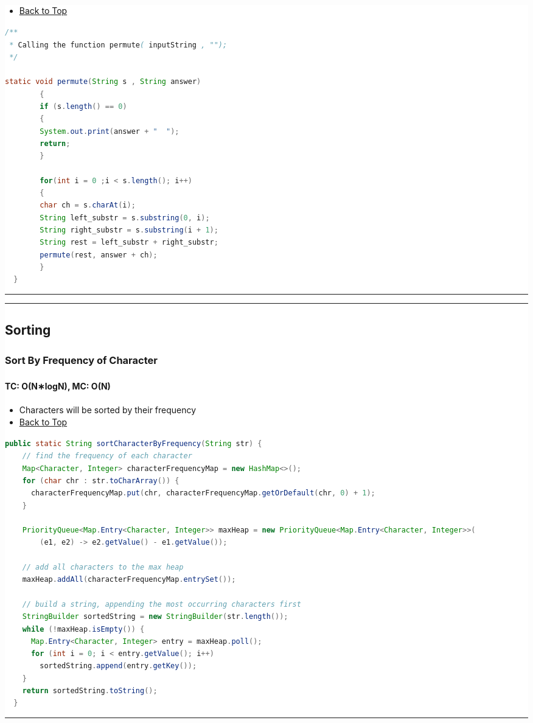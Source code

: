 - [Back to Top](#Table-of-contents)
```java
/**
 * Calling the function permute( inputString , "");
 */

static void permute(String s , String answer)
        {
        if (s.length() == 0)
        {
        System.out.print(answer + "  ");
        return;
        }

        for(int i = 0 ;i < s.length(); i++)
        {
        char ch = s.charAt(i);
        String left_substr = s.substring(0, i);
        String right_substr = s.substring(i + 1);
        String rest = left_substr + right_substr;
        permute(rest, answer + ch);
        }
  }
```
---
---
## Sorting
### Sort By Frequency of Character
#### TC: O(N∗logN), MC: O(N)
- Characters will be sorted by their frequency 
- [Back to Top](#Table-of-contents)
```java
public static String sortCharacterByFrequency(String str) {
    // find the frequency of each character
    Map<Character, Integer> characterFrequencyMap = new HashMap<>();
    for (char chr : str.toCharArray()) {
      characterFrequencyMap.put(chr, characterFrequencyMap.getOrDefault(chr, 0) + 1);
    }

    PriorityQueue<Map.Entry<Character, Integer>> maxHeap = new PriorityQueue<Map.Entry<Character, Integer>>(
        (e1, e2) -> e2.getValue() - e1.getValue());

    // add all characters to the max heap
    maxHeap.addAll(characterFrequencyMap.entrySet());

    // build a string, appending the most occurring characters first
    StringBuilder sortedString = new StringBuilder(str.length());
    while (!maxHeap.isEmpty()) {
      Map.Entry<Character, Integer> entry = maxHeap.poll();
      for (int i = 0; i < entry.getValue(); i++)
        sortedString.append(entry.getKey());
    }
    return sortedString.toString();
  }
```
---
